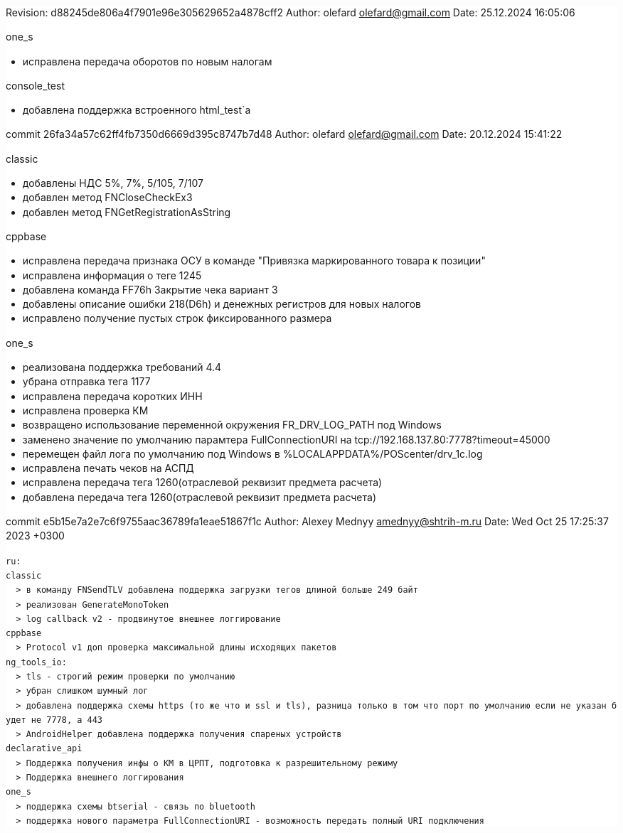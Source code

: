 Revision: d88245de806a4f7901e96e305629652a4878cff2
Author: olefard <olefard@gmail.com>
Date: 25.12.2024 16:05:06

one_s
 - исправлена передача оборотов по новым налогам

console_test
 - добавлена поддержка встроенного html_test`а

commit 26fa34a57c62ff4fb7350d6669d395c8747b7d48
Author: olefard <olefard@gmail.com>
Date: 20.12.2024 15:41:22

classic
- добавлены НДС 5%, 7%, 5/105, 7/107
- добавлен метод FNCloseCheckEx3
- добавлен метод FNGetRegistrationAsString

cppbase
- исправлена передача признака ОСУ в команде "Привязка маркированного товара к позиции"
- исправлена информация о теге 1245
- добавлена команда FF76h Закрытие чека вариант 3
- добавлены описание ошибки 218(D6h) и денежных регистров для новых налогов
- исправлено получение пустых строк фиксированного размера

one_s
- реализована поддержка требований 4.4
- убрана отправка тега 1177
- исправлена передача коротких ИНН
- исправлена проверка КМ
- возвращено использование переменной окружения FR_DRV_LOG_PATH под Windows
- заменено значение по умолчанию парамтера FullConnectionURI на tcp://192.168.137.80:7778?timeout=45000
- перемещен файл лога по умолчанию под Windows в %LOCALAPPDATA%/POScenter/drv_1c.log
- исправлена печать чеков на АСПД
- исправлена передача тега 1260(отраслевой реквизит предмета расчета)
- добавлена передача тега 1260(отраслевой реквизит предмета расчета)

commit e5b15e7a2e7c6f9755aac36789fa1eae51867f1c
Author: Alexey Mednyy <amednyy@shtrih-m.ru>
Date:   Wed Oct 25 17:25:37 2023 +0300

    ru:
    classic
      > в команду FNSendTLV добавлена поддержка загрузки тегов длиной больше 249 байт
      > реализован GenerateMonoToken
      > log callback v2 - продвинутое внешнее логгирование
    cppbase
      > Protocol v1 доп проверка максимальной длины исходящих пакетов
    ng_tools_io:
      > tls - строгий режим проверки по умолчанию
      > убран слишком шумный лог
      > добавлена поддержка схемы https (то же что и ssl и tls), разница только в том что порт по умолчанию если не указан будет не 7778, а 443
      > AndroidHelper добавлена поддержка получения спареных устройств
    declarative_api
      > Поддержка получения инфы о КМ в ЦРПТ, подготовка к разрешительному режиму
      > Поддержка внешнего логгирования
    one_s
      > поддержка схемы btserial - связь по bluetooth
      > поддержка нового параметра FullConnectionURI - возможность передать полный URI подключения
